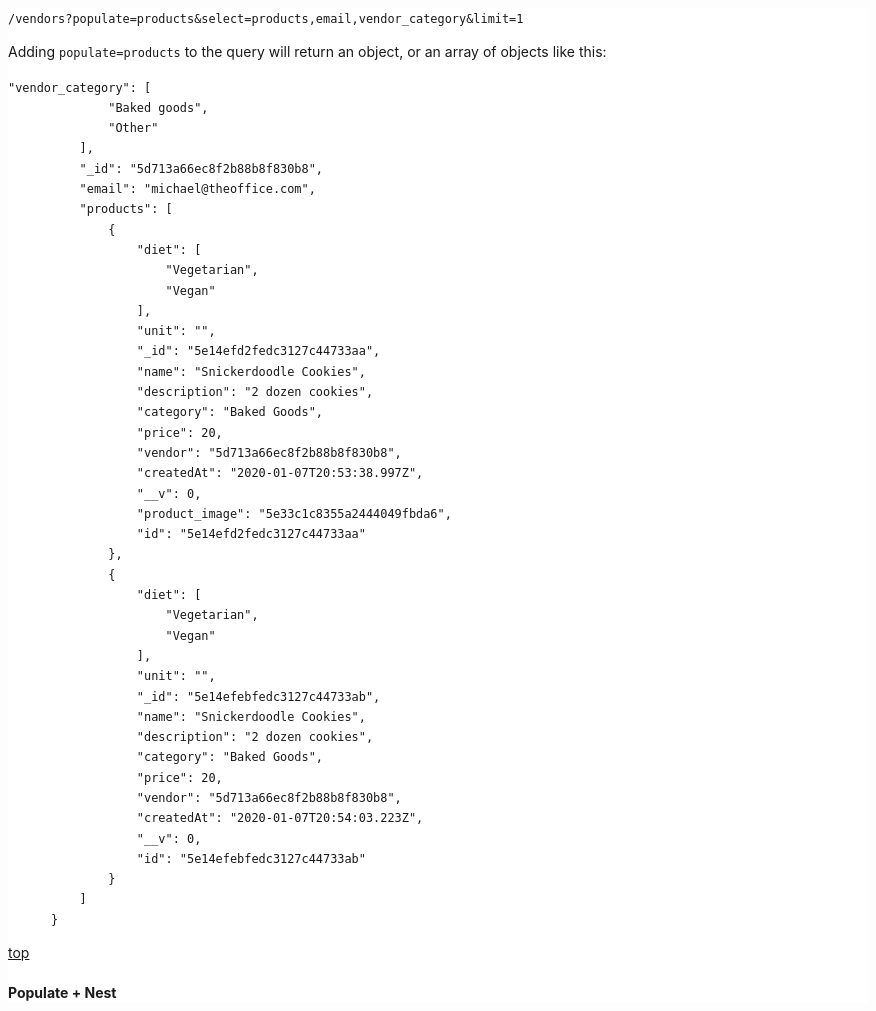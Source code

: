 `/vendors?populate=products&select=products,email,vendor_category&limit=1`

Adding `populate=products` to the query will return an object, or an array of objects like this:

```
"vendor_category": [
              "Baked goods",
              "Other"
          ],
          "_id": "5d713a66ec8f2b88b8f830b8",
          "email": "michael@theoffice.com",
          "products": [
              {
                  "diet": [
                      "Vegetarian",
                      "Vegan"
                  ],
                  "unit": "",
                  "_id": "5e14efd2fedc3127c44733aa",
                  "name": "Snickerdoodle Cookies",
                  "description": "2 dozen cookies",
                  "category": "Baked Goods",
                  "price": 20,
                  "vendor": "5d713a66ec8f2b88b8f830b8",
                  "createdAt": "2020-01-07T20:53:38.997Z",
                  "__v": 0,
                  "product_image": "5e33c1c8355a2444049fbda6",
                  "id": "5e14efd2fedc3127c44733aa"
              },
              {
                  "diet": [
                      "Vegetarian",
                      "Vegan"
                  ],
                  "unit": "",
                  "_id": "5e14efebfedc3127c44733ab",
                  "name": "Snickerdoodle Cookies",
                  "description": "2 dozen cookies",
                  "category": "Baked Goods",
                  "price": 20,
                  "vendor": "5d713a66ec8f2b88b8f830b8",
                  "createdAt": "2020-01-07T20:54:03.223Z",
                  "__v": 0,
                  "id": "5e14efebfedc3127c44733ab"
              }
          ]
      }
```

[top](#contents)

#### Populate + Nest
